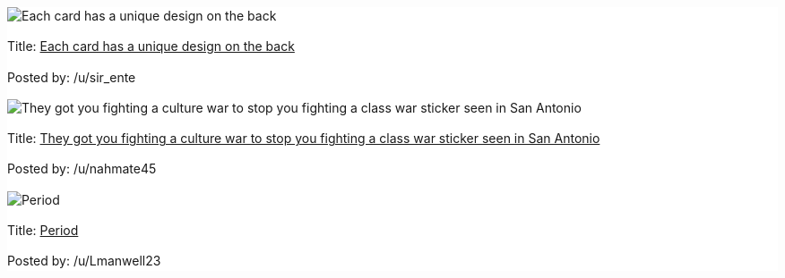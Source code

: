 <div class="card">
  <div class="card-image">
    <img class="post-img" src="https://i.redd.it/jyckkjz5ylf81.jpg" alt="Each card has a unique design on the back" title="Each card has a unique design on the back" />
  </div>
  <div class="card-content">
    <div class="media">
      <div class="media-content">
        <p class="title is-4">
           Title: <a href="https://www.reddit.com/r/CrappyDesign/comments/sjhgz8/each_card_has_a_unique_design_on_the_back/">Each card has a unique design on the back</a>
        </p>
        <p class="subtitle is-4">Posted by: /u/sir_ente</p>
      </div>
    </div>
  </div>
</div>

<div class="card">
  <div class="card-image">
    <img class="post-img" src="https://i.redd.it/e6k3xdwypfe81.jpg" alt="They got you fighting a culture war to stop you fighting a class war sticker seen in San Antonio" title="They got you fighting a culture war to stop you fighting a class war sticker seen in San Antonio" />
  </div>
  <div class="card-content">
    <div class="media">
      <div class="media-content">
        <p class="title is-4">
           Title: <a href="https://www.reddit.com/r/pics/comments/serf8g/they_got_you_fighting_a_culture_war_to_stop_you/">They got you fighting a culture war to stop you fighting a class war sticker seen in San Antonio</a>
        </p>
        <p class="subtitle is-4">Posted by: /u/nahmate45</p>
      </div>
    </div>
  </div>
</div>

<div class="card">
  <div class="card-image">
    <img class="post-img" src="https://i.redd.it/cnioabp5she81.jpg" alt="Period" title="Period" />
  </div>
  <div class="card-content">
    <div class="media">
      <div class="media-content">
        <p class="title is-4">
           Title: <a href="https://www.reddit.com/r/funnysigns/comments/sf0gqj/period/">Period</a>
        </p>
        <p class="subtitle is-4">Posted by: /u/Lmanwell23</p>
      </div>
    </div>
  </div>
</div>
